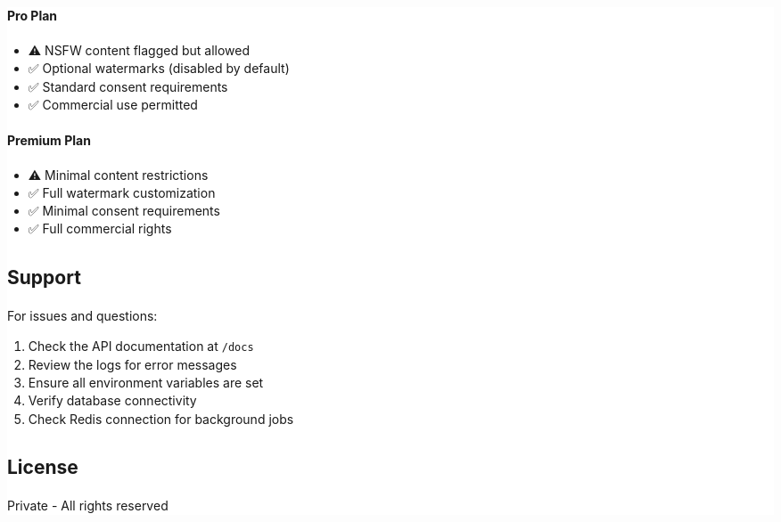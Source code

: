 #### Pro Plan  
- ⚠️ NSFW content flagged but allowed
- ✅ Optional watermarks (disabled by default)
- ✅ Standard consent requirements
- ✅ Commercial use permitted

#### Premium Plan
- ⚠️ Minimal content restrictions
- ✅ Full watermark customization
- ✅ Minimal consent requirements
- ✅ Full commercial rights

## Support

For issues and questions:
1. Check the API documentation at `/docs`
2. Review the logs for error messages
3. Ensure all environment variables are set
4. Verify database connectivity
5. Check Redis connection for background jobs

## License

Private - All rights reserved